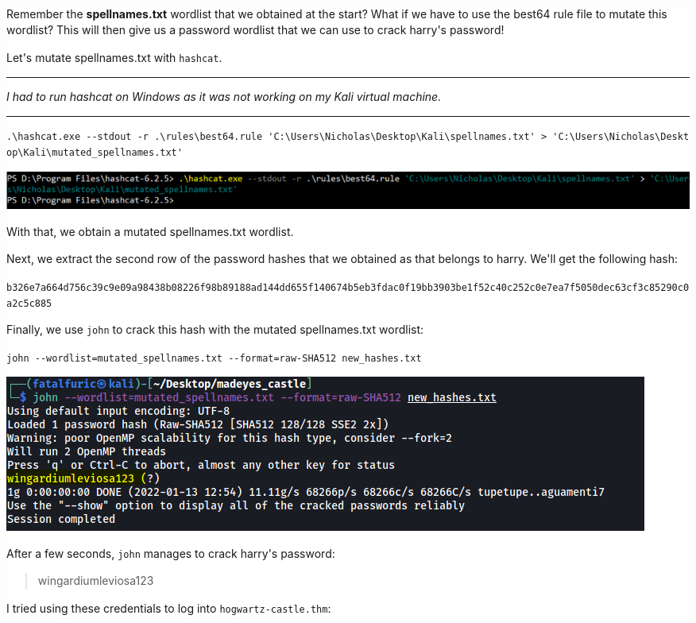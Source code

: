 Remember the **spellnames.txt** wordlist that we obtained at the start? What if we have to use the best64 rule file to mutate this wordlist? This will then give us a password wordlist that we can use to crack harry's password!

Let's mutate spellnames.txt with `hashcat`.

---

*I had to run hashcat on Windows as it was not working on my Kali virtual machine.*

---

```
.\hashcat.exe --stdout -r .\rules\best64.rule 'C:\Users\Nicholas\Desktop\Kali\spellnames.txt' > 'C:\Users\Nicholas\Desktop\Kali\mutated_spellnames.txt'
```

![screenshot28](../assets/images/madeyes_castle/screenshot28.png)

With that, we obtain a mutated spellnames.txt wordlist.

Next, we extract the second row of the password hashes that we obtained as that belongs to harry. We'll get the following hash: 

```
b326e7a664d756c39c9e09a98438b08226f98b89188ad144dd655f140674b5eb3fdac0f19bb3903be1f52c40c252c0e7ea7f5050dec63cf3c85290c0a2c5c885
```

Finally, we use `john` to crack this hash with the mutated spellnames.txt wordlist:

```
john --wordlist=mutated_spellnames.txt --format=raw-SHA512 new_hashes.txt
```

![screenshot29](../assets/images/madeyes_castle/screenshot29.png)

After a few seconds, `john` manages to crack harry's password:

> wingardiumleviosa123

I tried using these credentials to log into `hogwartz-castle.thm`:
